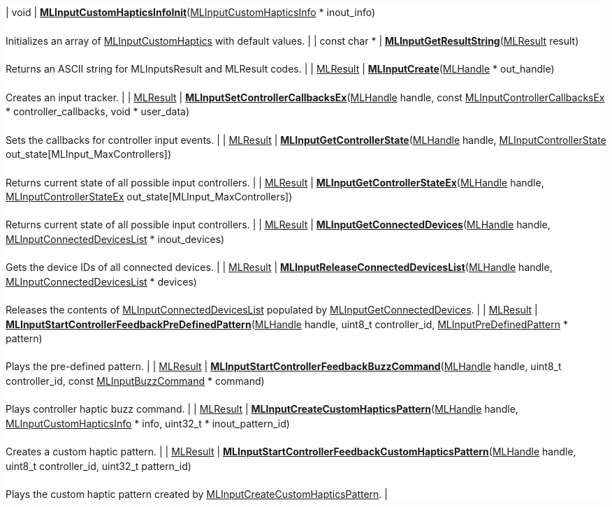 | void | **[MLInputCustomHapticsInfoInit](/api-ref/api/Modules/group___input/group___input.md#void-mlinputcustomhapticsinfoinit)**([MLInputCustomHapticsInfo](/api-ref/api/Modules/group___input/struct_m_l_input_custom_haptics_info.md) * inout_info)<br></br>Initializes an array of [MLInputCustomHaptics](/api-ref/api/Modules/group___input/struct_m_l_input_custom_haptics.md) with default values.  |
| const char * | **[MLInputGetResultString](/api-ref/api/Modules/group___input/group___input.md#const-char-mlinputgetresultstring)**([MLResult](/api-ref/api/Modules/group___platform/group___platform.md#int32-t-mlresult) result)<br></br>Returns an ASCII string for MLInputsResult and MLResult codes.  |
| [MLResult](/api-ref/api/Modules/group___platform/group___platform.md#int32-t-mlresult) | **[MLInputCreate](/api-ref/api/Modules/group___input/group___input.md#mlresult-mlinputcreate)**([MLHandle](/api-ref/api/Modules/group___platform/group___platform.md#uint64-t-mlhandle) * out_handle)<br></br>Creates an input tracker.  |
| [MLResult](/api-ref/api/Modules/group___platform/group___platform.md#int32-t-mlresult) | **[MLInputSetControllerCallbacksEx](/api-ref/api/Modules/group___input/group___input.md#mlresult-mlinputsetcontrollercallbacksex)**([MLHandle](/api-ref/api/Modules/group___platform/group___platform.md#uint64-t-mlhandle) handle, const [MLInputControllerCallbacksEx](/api-ref/api/Modules/group___input/struct_m_l_input_controller_callbacks_ex.md) * controller_callbacks, void * user_data)<br></br>Sets the callbacks for controller input events.  |
| [MLResult](/api-ref/api/Modules/group___platform/group___platform.md#int32-t-mlresult) | **[MLInputGetControllerState](/api-ref/api/Modules/group___input/group___input.md#mlresult-mlinputgetcontrollerstate)**([MLHandle](/api-ref/api/Modules/group___platform/group___platform.md#uint64-t-mlhandle) handle, [MLInputControllerState](/api-ref/api/Modules/group___input/struct_m_l_input_controller_state.md) out_state[MLInput_MaxControllers])<br></br>Returns current state of all possible input controllers.  |
| [MLResult](/api-ref/api/Modules/group___platform/group___platform.md#int32-t-mlresult) | **[MLInputGetControllerStateEx](/api-ref/api/Modules/group___input/group___input.md#mlresult-mlinputgetcontrollerstateex)**([MLHandle](/api-ref/api/Modules/group___platform/group___platform.md#uint64-t-mlhandle) handle, [MLInputControllerStateEx](/api-ref/api/Modules/group___input/struct_m_l_input_controller_state_ex.md) out_state[MLInput_MaxControllers])<br></br>Returns current state of all possible input controllers.  |
| [MLResult](/api-ref/api/Modules/group___platform/group___platform.md#int32-t-mlresult) | **[MLInputGetConnectedDevices](/api-ref/api/Modules/group___input/group___input.md#mlresult-mlinputgetconnecteddevices)**([MLHandle](/api-ref/api/Modules/group___platform/group___platform.md#uint64-t-mlhandle) handle, [MLInputConnectedDevicesList](/api-ref/api/Modules/group___input/struct_m_l_input_connected_devices_list.md) * inout_devices)<br></br>Gets the device IDs of all connected devices.  |
| [MLResult](/api-ref/api/Modules/group___platform/group___platform.md#int32-t-mlresult) | **[MLInputReleaseConnectedDevicesList](/api-ref/api/Modules/group___input/group___input.md#mlresult-mlinputreleaseconnecteddeviceslist)**([MLHandle](/api-ref/api/Modules/group___platform/group___platform.md#uint64-t-mlhandle) handle, [MLInputConnectedDevicesList](/api-ref/api/Modules/group___input/struct_m_l_input_connected_devices_list.md) * devices)<br></br>Releases the contents of [MLInputConnectedDevicesList](/api-ref/api/Modules/group___input/struct_m_l_input_connected_devices_list.md) populated by [MLInputGetConnectedDevices](/api-ref/api/Modules/group___input/group___input.md#mlresult-mlinputgetconnecteddevices).  |
| [MLResult](/api-ref/api/Modules/group___platform/group___platform.md#int32-t-mlresult) | **[MLInputStartControllerFeedbackPreDefinedPattern](/api-ref/api/Modules/group___input/group___input.md#mlresult-mlinputstartcontrollerfeedbackpredefinedpattern)**([MLHandle](/api-ref/api/Modules/group___platform/group___platform.md#uint64-t-mlhandle) handle, uint8_t controller_id, [MLInputPreDefinedPattern](/api-ref/api/Modules/group___input/struct_m_l_input_pre_defined_pattern.md) * pattern)<br></br>Plays the pre-defined pattern.  |
| [MLResult](/api-ref/api/Modules/group___platform/group___platform.md#int32-t-mlresult) | **[MLInputStartControllerFeedbackBuzzCommand](/api-ref/api/Modules/group___input/group___input.md#mlresult-mlinputstartcontrollerfeedbackbuzzcommand)**([MLHandle](/api-ref/api/Modules/group___platform/group___platform.md#uint64-t-mlhandle) handle, uint8_t controller_id, const [MLInputBuzzCommand](/api-ref/api/Modules/group___input/struct_m_l_input_buzz_command.md) * command)<br></br>Plays controller haptic buzz command.  |
| [MLResult](/api-ref/api/Modules/group___platform/group___platform.md#int32-t-mlresult) | **[MLInputCreateCustomHapticsPattern](/api-ref/api/Modules/group___input/group___input.md#mlresult-mlinputcreatecustomhapticspattern)**([MLHandle](/api-ref/api/Modules/group___platform/group___platform.md#uint64-t-mlhandle) handle, [MLInputCustomHapticsInfo](/api-ref/api/Modules/group___input/struct_m_l_input_custom_haptics_info.md) * info, uint32_t * inout_pattern_id)<br></br>Creates a custom haptic pattern.  |
| [MLResult](/api-ref/api/Modules/group___platform/group___platform.md#int32-t-mlresult) | **[MLInputStartControllerFeedbackCustomHapticsPattern](/api-ref/api/Modules/group___input/group___input.md#mlresult-mlinputstartcontrollerfeedbackcustomhapticspattern)**([MLHandle](/api-ref/api/Modules/group___platform/group___platform.md#uint64-t-mlhandle) handle, uint8_t controller_id, uint32_t pattern_id)<br></br>Plays the custom haptic pattern created by [MLInputCreateCustomHapticsPattern](/api-ref/api/Modules/group___input/group___input.md#mlresult-mlinputcreatecustomhapticspattern).  |